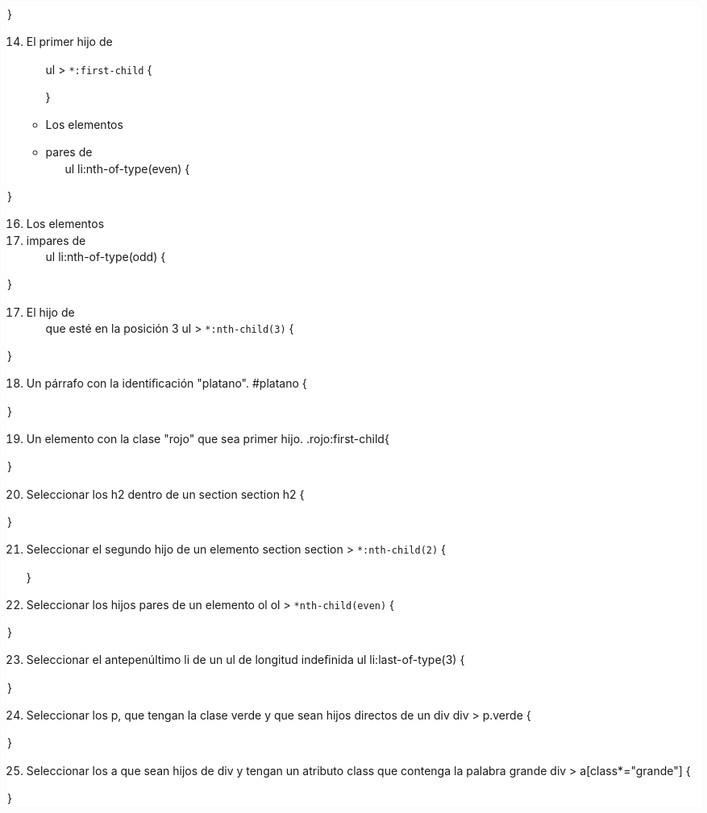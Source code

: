 }

14. El primer hijo de <ul>
    ul > `*:first-child` {

    }

15. Los elementos <li> pares de <ul>
    ul li:nth-of-type(even) {

}

16. Los elementos <li> impares de <ul>
    ul li:nth-of-type(odd) {

}

17. El hijo de <ul> que esté en la posición 3
    ul > `*:nth-child(3)` {

}

18. Un párrafo con la identiﬁcación "platano".
    #platano {

}

19. Un elemento con la clase "rojo" que sea primer hijo.
    .rojo:first-child{

}

20. Seleccionar los h2 dentro de un section
    section h2 {

}

21. Seleccionar el segundo hijo de un elemento section
    section > `*:nth-child(2)` {

    }

22. Seleccionar los hijos pares de un elemento ol
    ol > `*nth-child(even)` {

}

23. Seleccionar el antepenúltimo li de un ul de longitud indeﬁnida
    ul li:last-of-type(3) {

}

24. Seleccionar los p, que tengan la clase verde y que sean hijos directos de un div
    div > p.verde {

}

25. Seleccionar los a que sean hijos de div y tengan un atributo class que contenga la palabra grande
    div > a[class*="grande"] {

}
